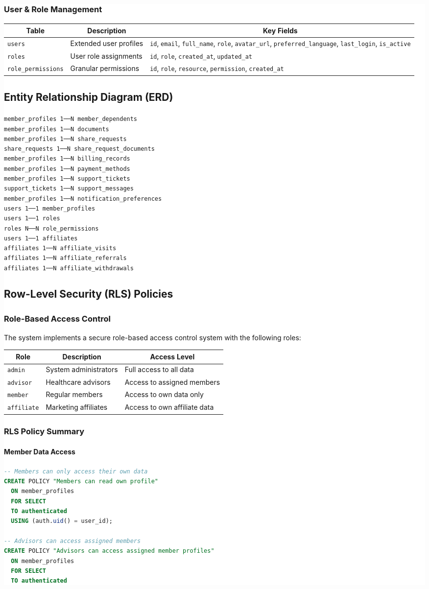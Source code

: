 ### User & Role Management

| Table | Description | Key Fields |
|-------|-------------|------------|
| `users` | Extended user profiles | `id`, `email`, `full_name`, `role`, `avatar_url`, `preferred_language`, `last_login`, `is_active` |
| `roles` | User role assignments | `id`, `role`, `created_at`, `updated_at` |
| `role_permissions` | Granular permissions | `id`, `role`, `resource`, `permission`, `created_at` |

## Entity Relationship Diagram (ERD)

```
member_profiles 1──N member_dependents
member_profiles 1──N documents
member_profiles 1──N share_requests
share_requests 1──N share_request_documents
member_profiles 1──N billing_records
member_profiles 1──N payment_methods
member_profiles 1──N support_tickets
support_tickets 1──N support_messages
member_profiles 1──N notification_preferences
users 1──1 member_profiles
users 1──1 roles
roles N──N role_permissions
users 1──1 affiliates
affiliates 1──N affiliate_visits
affiliates 1──N affiliate_referrals
affiliates 1──N affiliate_withdrawals
```

## Row-Level Security (RLS) Policies

### Role-Based Access Control

The system implements a secure role-based access control system with the following roles:

| Role | Description | Access Level |
|------|-------------|--------------|
| `admin` | System administrators | Full access to all data |
| `advisor` | Healthcare advisors | Access to assigned members |
| `member` | Regular members | Access to own data only |
| `affiliate` | Marketing affiliates | Access to own affiliate data |

### RLS Policy Summary

#### Member Data Access

```sql
-- Members can only access their own data
CREATE POLICY "Members can read own profile"
  ON member_profiles
  FOR SELECT
  TO authenticated
  USING (auth.uid() = user_id);

-- Advisors can access assigned members
CREATE POLICY "Advisors can access assigned member profiles"
  ON member_profiles
  FOR SELECT
  TO authenticated
```